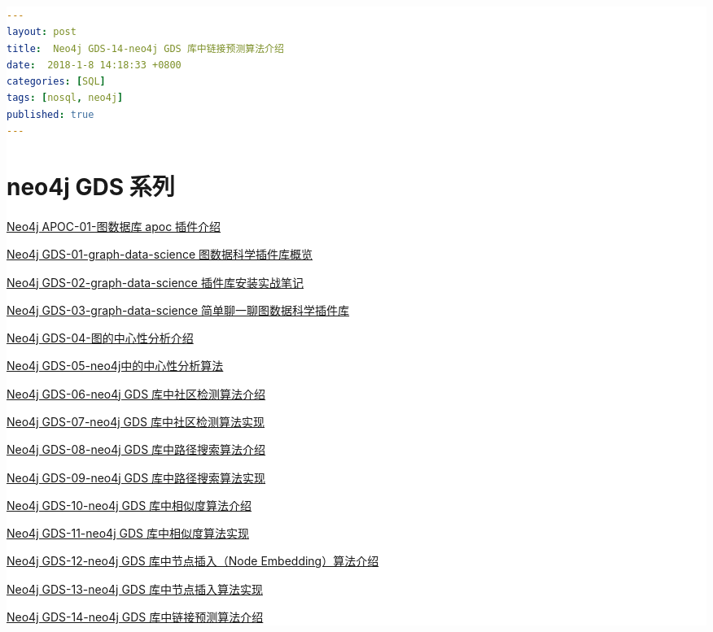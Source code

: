 ```yaml
---
layout: post
title:  Neo4j GDS-14-neo4j GDS 库中链接预测算法介绍
date:  2018-1-8 14:18:33 +0800
categories: [SQL]
tags: [nosql, neo4j]
published: true
---
```



# neo4j GDS 系列

[Neo4j APOC-01-图数据库 apoc 插件介绍](https://houbb.github.io/2018/01/08/neo4j-plugins-apoc-01-intro)

[Neo4j GDS-01-graph-data-science 图数据科学插件库概览](https://houbb.github.io/2018/01/08/neo4j-plugins-gds-01-overview)

[Neo4j GDS-02-graph-data-science 插件库安装实战笔记](https://houbb.github.io/2018/01/08/neo4j-plugins-gds-02-install-inaction)

[Neo4j GDS-03-graph-data-science 简单聊一聊图数据科学插件库](https://houbb.github.io/2018/01/08/neo4j-plugins-gds-03-intro-chat)

[Neo4j GDS-04-图的中心性分析介绍](https://houbb.github.io/2018/01/08/neo4j-plugins-gds-04-chat-middle-analysis-intro)

[Neo4j GDS-05-neo4j中的中心性分析算法](https://houbb.github.io/2018/01/08/neo4j-plugins-gds-04-chat-middle-analysis-impl)

[Neo4j GDS-06-neo4j GDS 库中社区检测算法介绍](https://houbb.github.io/2018/01/08/neo4j-plugins-gds-06-chat-community-detection-intro)

[Neo4j GDS-07-neo4j GDS 库中社区检测算法实现](https://houbb.github.io/2018/01/08/neo4j-plugins-gds-07-chat-community-detection-impl)

[Neo4j GDS-08-neo4j GDS 库中路径搜索算法介绍](https://houbb.github.io/2018/01/08/neo4j-plugins-gds-08-chat-path-search-intro)

[Neo4j GDS-09-neo4j GDS 库中路径搜索算法实现](https://houbb.github.io/2018/01/08/neo4j-plugins-gds-09-chat-path-search-impl)

[Neo4j GDS-10-neo4j GDS 库中相似度算法介绍](https://houbb.github.io/2018/01/08/neo4j-plugins-gds-10-chat-similar-intro)

[Neo4j GDS-11-neo4j GDS 库中相似度算法实现](https://houbb.github.io/2018/01/08/neo4j-plugins-gds-11-chat-similar-impl)

[Neo4j GDS-12-neo4j GDS 库中节点插入（Node Embedding）算法介绍](https://houbb.github.io/2018/01/08/neo4j-plugins-gds-12-chat-node-embedding-intro)

[Neo4j GDS-13-neo4j GDS 库中节点插入算法实现](https://houbb.github.io/2018/01/08/neo4j-plugins-gds-13-chat-node-embedding-impl)

[Neo4j GDS-14-neo4j GDS 库中链接预测算法介绍](https://houbb.github.io/2018/01/08/neo4j-plugins-gds-14-chat-link-pre-intro)
